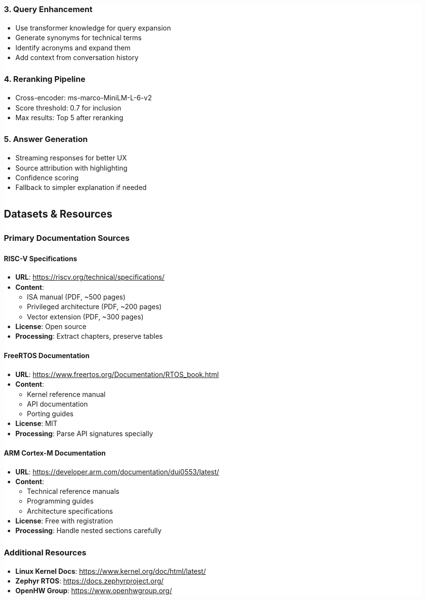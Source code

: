 ### 3. Query Enhancement
- Use transformer knowledge for query expansion
- Generate synonyms for technical terms
- Identify acronyms and expand them
- Add context from conversation history

### 4. Reranking Pipeline
- Cross-encoder: ms-marco-MiniLM-L-6-v2
- Score threshold: 0.7 for inclusion
- Max results: Top 5 after reranking

### 5. Answer Generation
- Streaming responses for better UX
- Source attribution with highlighting
- Confidence scoring
- Fallback to simpler explanation if needed

## Datasets & Resources

### Primary Documentation Sources

#### RISC-V Specifications
- **URL**: https://riscv.org/technical/specifications/
- **Content**: 
  - ISA manual (PDF, ~500 pages)
  - Privileged architecture (PDF, ~200 pages)
  - Vector extension (PDF, ~300 pages)
- **License**: Open source
- **Processing**: Extract chapters, preserve tables

#### FreeRTOS Documentation
- **URL**: https://www.freertos.org/Documentation/RTOS_book.html
- **Content**:
  - Kernel reference manual
  - API documentation
  - Porting guides
- **License**: MIT
- **Processing**: Parse API signatures specially

#### ARM Cortex-M Documentation
- **URL**: https://developer.arm.com/documentation/dui0553/latest/
- **Content**:
  - Technical reference manuals
  - Programming guides
  - Architecture specifications
- **License**: Free with registration
- **Processing**: Handle nested sections carefully

### Additional Resources
- **Linux Kernel Docs**: https://www.kernel.org/doc/html/latest/
- **Zephyr RTOS**: https://docs.zephyrproject.org/
- **OpenHW Group**: https://www.openhwgroup.org/
